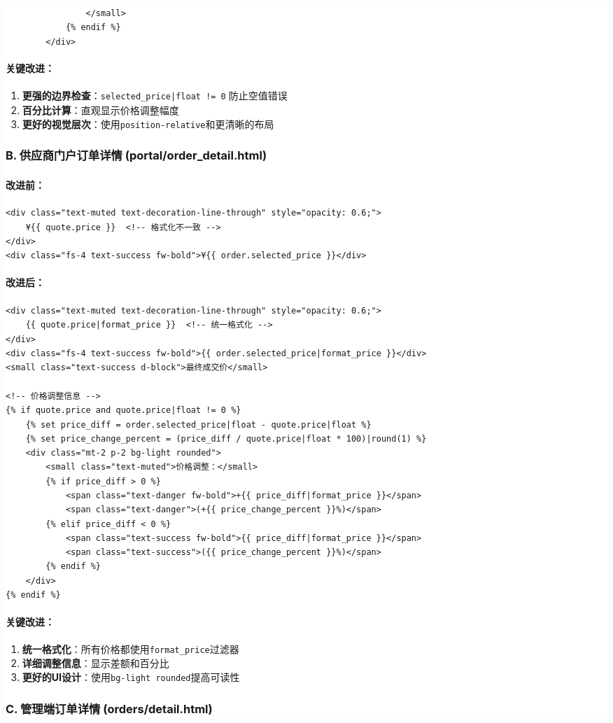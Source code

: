 ```jinja2
                </small>
            {% endif %}
        </div>
```

#### 关键改进：
1. **更强的边界检查**：`selected_price|float != 0` 防止空值错误
2. **百分比计算**：直观显示价格调整幅度
3. **更好的视觉层次**：使用`position-relative`和更清晰的布局

### B. 供应商门户订单详情 (portal/order_detail.html)

#### 改进前：
```jinja2
<div class="text-muted text-decoration-line-through" style="opacity: 0.6;">
    ¥{{ quote.price }}  <!-- 格式化不一致 -->
</div>
<div class="fs-4 text-success fw-bold">¥{{ order.selected_price }}</div>
```

#### 改进后：
```jinja2
<div class="text-muted text-decoration-line-through" style="opacity: 0.6;">
    {{ quote.price|format_price }}  <!-- 统一格式化 -->
</div>
<div class="fs-4 text-success fw-bold">{{ order.selected_price|format_price }}</div>
<small class="text-success d-block">最终成交价</small>

<!-- 价格调整信息 -->
{% if quote.price and quote.price|float != 0 %}
    {% set price_diff = order.selected_price|float - quote.price|float %}
    {% set price_change_percent = (price_diff / quote.price|float * 100)|round(1) %}
    <div class="mt-2 p-2 bg-light rounded">
        <small class="text-muted">价格调整：</small>
        {% if price_diff > 0 %}
            <span class="text-danger fw-bold">+{{ price_diff|format_price }}</span>
            <span class="text-danger">(+{{ price_change_percent }}%)</span>
        {% elif price_diff < 0 %}
            <span class="text-success fw-bold">{{ price_diff|format_price }}</span>
            <span class="text-success">({{ price_change_percent }}%)</span>
        {% endif %}
    </div>
{% endif %}
```

#### 关键改进：
1. **统一格式化**：所有价格都使用`format_price`过滤器
2. **详细调整信息**：显示差额和百分比
3. **更好的UI设计**：使用`bg-light rounded`提高可读性

### C. 管理端订单详情 (orders/detail.html)
